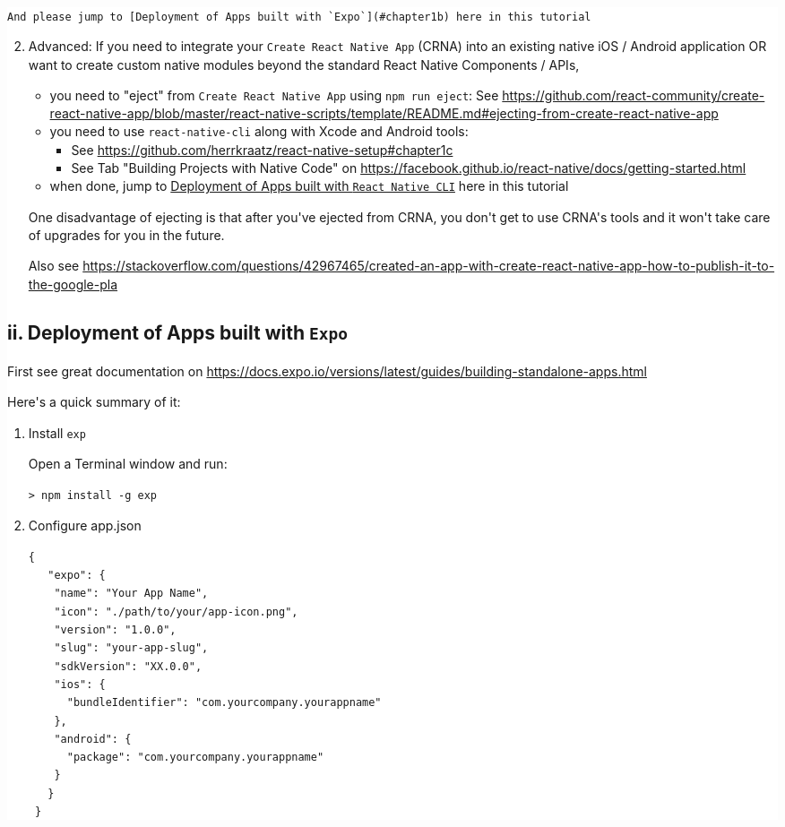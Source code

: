     And please jump to [Deployment of Apps built with `Expo`](#chapter1b) here in this tutorial   

2. Advanced: If you need to integrate your `Create React Native App` (CRNA) into an existing native iOS / Android application OR want to create custom native modules beyond the standard React Native Components / APIs,

    - you need to "eject" from `Create React Native App` using `npm run eject`: See https://github.com/react-community/create-react-native-app/blob/master/react-native-scripts/template/README.md#ejecting-from-create-react-native-app
    - you need to use `react-native-cli` along with Xcode and Android tools: 
        - See https://github.com/herrkraatz/react-native-setup#chapter1c
        - See Tab "Building Projects with Native Code" on https://facebook.github.io/react-native/docs/getting-started.html
    - when done, jump to [Deployment of Apps built with `React Native CLI`](#chapter1c) here in this tutorial
    
    One disadvantage of ejecting is that after you've ejected from CRNA, you don't get to use CRNA's tools and it won't take care of upgrades for you in the future.

    Also see https://stackoverflow.com/questions/42967465/created-an-app-with-create-react-native-app-how-to-publish-it-to-the-google-pla

## <a id="chapter1b"></a>ii. Deployment of Apps built with `Expo`

First see great documentation on https://docs.expo.io/versions/latest/guides/building-standalone-apps.html

Here's a quick summary of it:

1. Install `exp`
    
    Open a Terminal window and run:
    
    ```
    > npm install -g exp
    ```
    
2. Configure app.json

    ```
    {
       "expo": {
        "name": "Your App Name",
        "icon": "./path/to/your/app-icon.png",
        "version": "1.0.0",
        "slug": "your-app-slug",
        "sdkVersion": "XX.0.0",
        "ios": {
          "bundleIdentifier": "com.yourcompany.yourappname"
        },
        "android": {
          "package": "com.yourcompany.yourappname"
        }
       }
     }
     ```
     